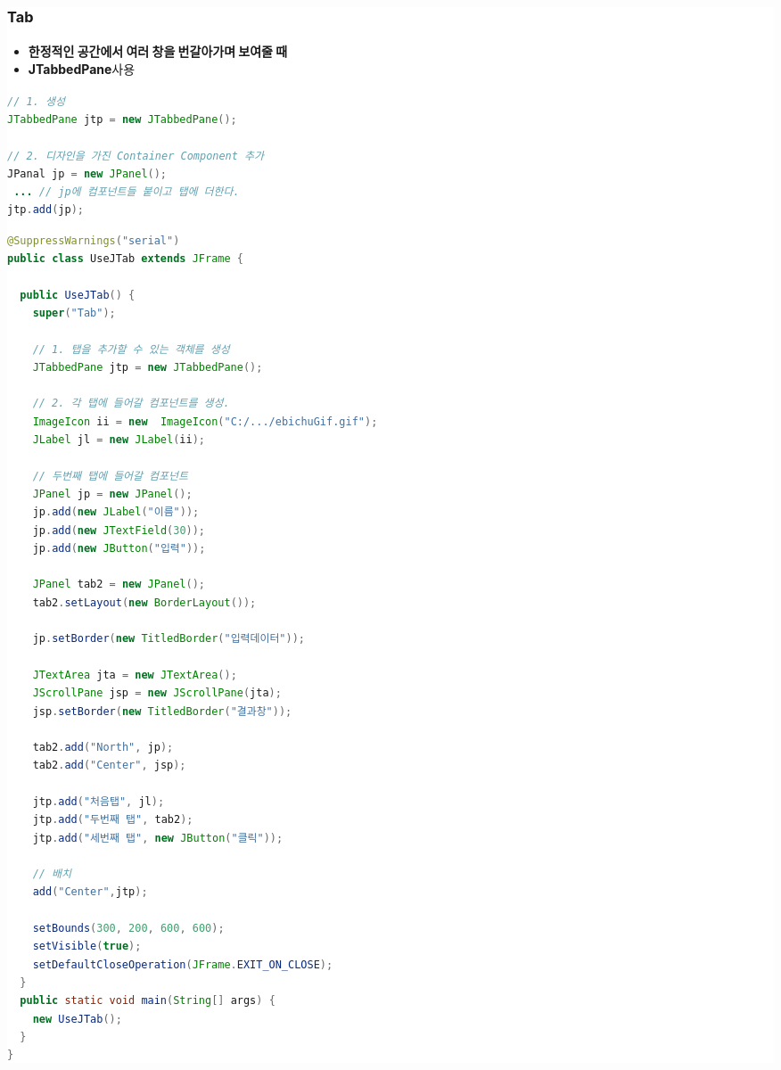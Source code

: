 
### Tab

* **한정적인 공간에서 여러 창을 번갈아가며 보여줄 때**
* **JTabbedPane**사용

```java
// 1. 생성
JTabbedPane jtp = new JTabbedPane();

// 2. 디자인을 가진 Container Component 추가
JPanal jp = new JPanel();
 ... // jp에 컴포넌트들 붙이고 탭에 더한다.
jtp.add(jp);
```

```java
@SuppressWarnings("serial")
public class UseJTab extends JFrame {
  
  public UseJTab() {
    super("Tab");
    
    // 1. 탭을 추가할 수 있는 객체를 생성
    JTabbedPane jtp = new JTabbedPane();
    
    // 2. 각 탭에 들어갈 컴포넌트를 생성.
    ImageIcon ii = new  ImageIcon("C:/.../ebichuGif.gif");
    JLabel jl = new JLabel(ii);
    
    // 두번째 탭에 들어갈 컴포넌트
    JPanel jp = new JPanel();
    jp.add(new JLabel("이름"));
    jp.add(new JTextField(30));
    jp.add(new JButton("입력"));
    
    JPanel tab2 = new JPanel();
    tab2.setLayout(new BorderLayout());
    
    jp.setBorder(new TitledBorder("입력데이터"));
    
    JTextArea jta = new JTextArea();
    JScrollPane jsp = new JScrollPane(jta);
    jsp.setBorder(new TitledBorder("결과창"));
    
    tab2.add("North", jp);
    tab2.add("Center", jsp);
    
    jtp.add("처음탭", jl);
    jtp.add("두번째 탭", tab2);
    jtp.add("세번째 탭", new JButton("클릭"));
    
    // 배치
    add("Center",jtp);
    
    setBounds(300, 200, 600, 600);
    setVisible(true);
    setDefaultCloseOperation(JFrame.EXIT_ON_CLOSE);
  }
  public static void main(String[] args) {
    new UseJTab();
  }
}
```
